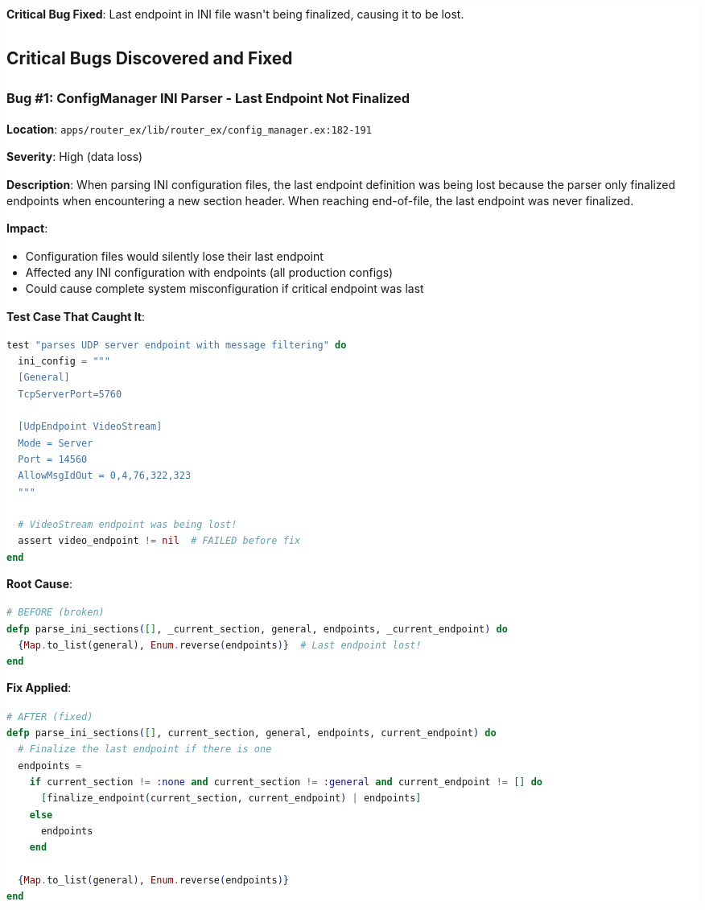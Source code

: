 **Critical Bug Fixed**: Last endpoint in INI file wasn't being finalized, causing it to be lost.

## Critical Bugs Discovered and Fixed

### Bug #1: ConfigManager INI Parser - Last Endpoint Not Finalized

**Location**: `apps/router_ex/lib/router_ex/config_manager.ex:182-191`

**Severity**: High (data loss)

**Description**: When parsing INI configuration files, the last endpoint definition was being lost because the parser only finalized endpoints when encountering a new section header. When reaching end-of-file, the last endpoint was never finalized.

**Impact**:
- Configuration files would silently lose their last endpoint
- Affected any INI configuration with endpoints (all production configs)
- Could cause complete system misconfiguration if critical endpoint was last

**Test Case That Caught It**:
```elixir
test "parses UDP server endpoint with message filtering" do
  ini_config = """
  [General]
  TcpServerPort=5760

  [UdpEndpoint VideoStream]
  Mode = Server
  Port = 14560
  AllowMsgIdOut = 0,4,76,322,323
  """

  # VideoStream endpoint was being lost!
  assert video_endpoint != nil  # FAILED before fix
end
```

**Root Cause**:
```elixir
# BEFORE (broken)
defp parse_ini_sections([], _current_section, general, endpoints, _current_endpoint) do
  {Map.to_list(general), Enum.reverse(endpoints)}  # Last endpoint lost!
end
```

**Fix Applied**:
```elixir
# AFTER (fixed)
defp parse_ini_sections([], current_section, general, endpoints, current_endpoint) do
  # Finalize the last endpoint if there is one
  endpoints =
    if current_section != :none and current_section != :general and current_endpoint != [] do
      [finalize_endpoint(current_section, current_endpoint) | endpoints]
    else
      endpoints
    end

  {Map.to_list(general), Enum.reverse(endpoints)}
end
```
